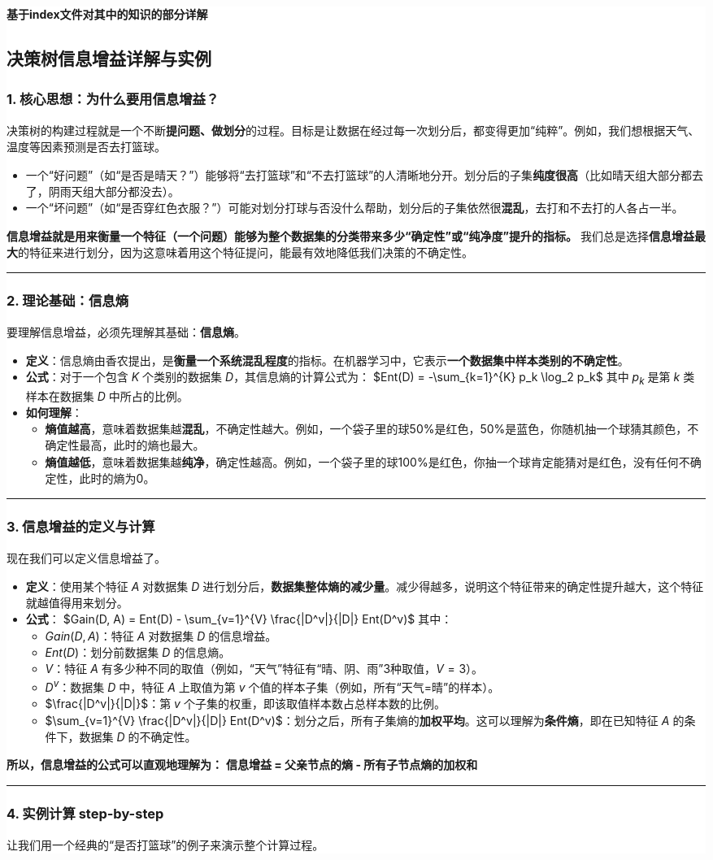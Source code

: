 **基于index文件对其中的知识的部分详解**
## 决策树信息增益详解与实例

### 1. 核心思想：为什么要用信息增益？

决策树的构建过程就是一个不断**提问题、做划分**的过程。目标是让数据在经过每一次划分后，都变得更加“纯粹”。例如，我们想根据天气、温度等因素预测是否去打篮球。

*   一个“好问题”（如“是否是晴天？”）能够将“去打篮球”和“不去打篮球”的人清晰地分开。划分后的子集**纯度很高**（比如晴天组大部分都去了，阴雨天组大部分都没去）。
*   一个“坏问题”（如“是否穿红色衣服？”）可能对划分打球与否没什么帮助，划分后的子集依然很**混乱**，去打和不去打的人各占一半。

**信息增益就是用来衡量一个特征（一个问题）能够为整个数据集的分类带来多少“确定性”或“纯净度”提升的指标。** 我们总是选择**信息增益最大**的特征来进行划分，因为这意味着用这个特征提问，能最有效地降低我们决策的不确定性。

---

### 2. 理论基础：信息熵

要理解信息增益，必须先理解其基础：**信息熵**。

*   **定义**：信息熵由香农提出，是**衡量一个系统混乱程度**的指标。在机器学习中，它表示**一个数据集中样本类别的不确定性**。
*   **公式**：对于一个包含 $K$ 个类别的数据集 $D$，其信息熵的计算公式为：
    $Ent(D) = -\sum_{k=1}^{K} p_k \log_2 p_k$
    其中 $p_k$ 是第 $k$ 类样本在数据集 $D$ 中所占的比例。
*   **如何理解**：
    *   **熵值越高**，意味着数据集越**混乱**，不确定性越大。例如，一个袋子里的球50%是红色，50%是蓝色，你随机抽一个球猜其颜色，不确定性最高，此时的熵也最大。
    *   **熵值越低**，意味着数据集越**纯净**，确定性越高。例如，一个袋子里的球100%是红色，你抽一个球肯定能猜对是红色，没有任何不确定性，此时的熵为0。

---

### 3. 信息增益的定义与计算

现在我们可以定义信息增益了。

*   **定义**：使用某个特征 $A$ 对数据集 $D$ 进行划分后，**数据集整体熵的减少量**。减少得越多，说明这个特征带来的确定性提升越大，这个特征就越值得用来划分。
*   **公式**：
    $Gain(D, A) = Ent(D) - \sum_{v=1}^{V} \frac{|D^v|}{|D|} Ent(D^v)$
    其中：
    *   $Gain(D, A)$：特征 $A$ 对数据集 $D$ 的信息增益。
    *   $Ent(D)$：划分前数据集 $D$ 的信息熵。
    *   $V$：特征 $A$ 有多少种不同的取值（例如，“天气”特征有“晴、阴、雨”3种取值，$V=3$）。
    *   $D^v$：数据集 $D$ 中，特征 $A$ 上取值为第 $v$ 个值的样本子集（例如，所有“天气=晴”的样本）。
    *   $\frac{|D^v|}{|D|}$：第 $v$ 个子集的权重，即该取值样本数占总样本数的比例。
    *   $\sum_{v=1}^{V} \frac{|D^v|}{|D|} Ent(D^v)$：划分之后，所有子集熵的**加权平均**。这可以理解为**条件熵**，即在已知特征 $A$ 的条件下，数据集 $D$ 的不确定性。

**所以，信息增益的公式可以直观地理解为：**
**信息增益 = 父亲节点的熵 - 所有子节点熵的加权和**

---

### 4. 实例计算 step-by-step

让我们用一个经典的“是否打篮球”的例子来演示整个计算过程。
